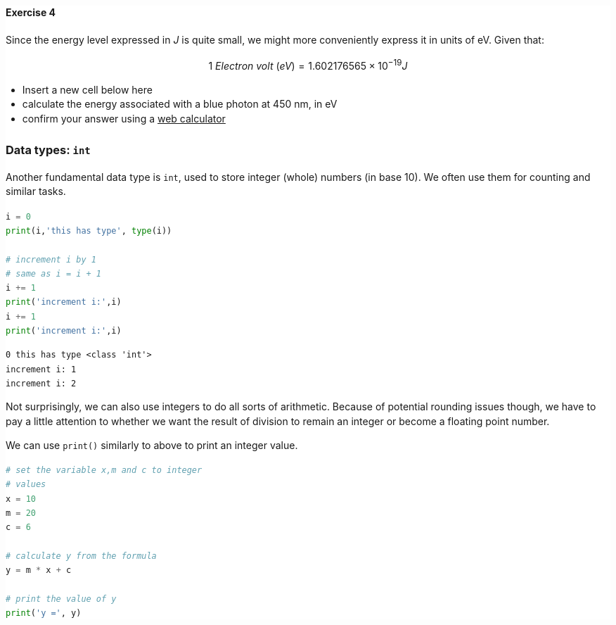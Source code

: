 #### Exercise 4

Since the energy level expressed in $J$ is quite small, we might more conveniently express it in units of eV. Given that:

$$
    1\ Electron\ volt\ (eV) = 1.602176565 \times 10^{-19} J
$$

* Insert a new cell below here
* calculate the energy associated with a blue photon at 450 nm, in eV
* confirm your answer using a [web calculator](http://www.calctool.org/CALC/other/converters/e_of_photon)

### Data types: `int`

Another fundamental data type is `int`, used to store integer (whole) numbers (in base 10). We often use them for counting and similar tasks.


```python
i = 0
print(i,'this has type', type(i))

# increment i by 1
# same as i = i + 1
i += 1
print('increment i:',i)
i += 1
print('increment i:',i)
```

    0 this has type <class 'int'>
    increment i: 1
    increment i: 2


Not surprisingly, we can also use integers to do all sorts of arithmetic. Because of potential rounding issues though, we have to pay a little attention to whether we want the result of division to remain an integer or become a floating point number. 

We can use `print()` similarly to above to print an integer value.


```python
# set the variable x,m and c to integer
# values
x = 10
m = 20
c = 6

# calculate y from the formula
y = m * x + c

# print the value of y
print('y =', y)
```
